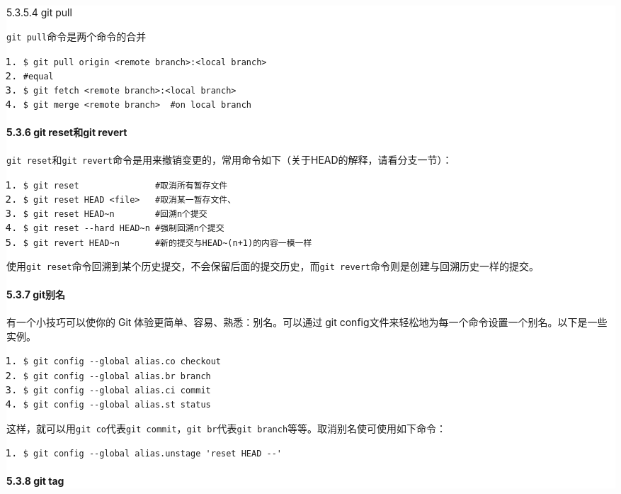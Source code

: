 5.3.5.4 git pull

</h5><p data-anchor-id="ksqb"><code>git pull</code>命令是两个命令的合并</p><div class="md-section-divider"></div><pre class="prettyprint linenums prettyprinted" data-anchor-id="dtjo"><ol class="linenums"><li class="L0"><code class="language-bash"><span class="pln">$ git pull origin </span><span class="pun">&lt;</span><span class="pln">remote branch</span><span class="pun">&gt;:&lt;</span><span class="kwd">local</span><span class="pln"> branch</span><span class="pun">&gt;</span></code></li><li class="L1"><code class="language-bash"><span class="com">#equal</span></code></li><li class="L2"><code class="language-bash"><span class="pln">$ git fetch </span><span class="pun">&lt;</span><span class="pln">remote branch</span><span class="pun">&gt;:&lt;</span><span class="kwd">local</span><span class="pln"> branch</span><span class="pun">&gt;</span></code></li><li class="L3"><code class="language-bash"><span class="pln">$ git merge </span><span class="pun">&lt;</span><span class="pln">remote branch</span><span class="pun">&gt;</span><span class="pln">  </span><span class="com">#on local branch</span></code></li></ol></pre><h4 data-anchor-id="qocl" id="536-git-reset和git-revert"> 

5.3.6 git reset和git revert

</h4><p data-anchor-id="pkag"><code>git reset</code>和<code>git revert</code>命令是用来撤销变更的，常用命令如下（关于HEAD的解释，请看分支一节）：</p><div class="md-section-divider"></div><pre class="prettyprint linenums prettyprinted" data-anchor-id="suj4"><ol class="linenums"><li class="L0"><code class="language-bash"><span class="pln">$ git reset               </span><span class="com">#取消所有暂存文件</span></code></li><li class="L1"><code class="language-bash"><span class="pln">$ git reset HEAD </span><span class="pun">&lt;</span><span class="pln">file</span><span class="pun">&gt;</span><span class="pln">   </span><span class="com">#取消某一暂存文件、</span></code></li><li class="L2"><code class="language-bash"><span class="pln">$ git reset HEAD</span><span class="pun">~</span><span class="pln">n        </span><span class="com">#回溯n个提交</span></code></li><li class="L3"><code class="language-bash"><span class="pln">$ git reset </span><span class="pun">--</span><span class="pln">hard HEAD</span><span class="pun">~</span><span class="pln">n </span><span class="com">#强制回溯n个提交</span></code></li><li class="L4"><code class="language-bash"><span class="pln">$ git revert HEAD</span><span class="pun">~</span><span class="pln">n       </span><span class="com">#新的提交与HEAD~(n+1)的内容一模一样</span></code></li></ol></pre><p data-anchor-id="usoq">使用<code>git reset</code>命令回溯到某个历史提交，不会保留后面的提交历史，而<code>git revert</code>命令则是创建与回溯历史一样的提交。</p><h4 data-anchor-id="rybj" id="537-git别名"> 

5.3.7 git别名

</h4><p data-anchor-id="rwbc">有一个小技巧可以使你的 Git 体验更简单、容易、熟悉：别名。可以通过 git config文件来轻松地为每一个命令设置一个别名。以下是一些实例。</p><div class="md-section-divider"></div><pre class="prettyprint linenums prettyprinted" data-anchor-id="vl3a"><ol class="linenums"><li class="L0"><code class="language-bash"><span class="pln">$ git config </span><span class="pun">--</span><span class="pln">global alias</span><span class="pun">.</span><span class="pln">co checkout</span></code></li><li class="L1"><code class="language-bash"><span class="pln">$ git config </span><span class="pun">--</span><span class="pln">global alias</span><span class="pun">.</span><span class="pln">br branch</span></code></li><li class="L2"><code class="language-bash"><span class="pln">$ git config </span><span class="pun">--</span><span class="pln">global alias</span><span class="pun">.</span><span class="pln">ci commit</span></code></li><li class="L3"><code class="language-bash"><span class="pln">$ git config </span><span class="pun">--</span><span class="pln">global alias</span><span class="pun">.</span><span class="pln">st status</span></code></li></ol></pre><p data-anchor-id="f1ba">这样，就可以用<code>git co</code>代表<code>git commit</code>，<code>git br</code>代表<code>git branch</code>等等。取消别名使可使用如下命令：</p><div class="md-section-divider"></div><pre class="prettyprint linenums prettyprinted" data-anchor-id="gecs"><ol class="linenums"><li class="L0"><code class="language-bash"><span class="pln">$ git config </span><span class="pun">--</span><span class="pln">global alias</span><span class="pun">.</span><span class="pln">unstage </span><span class="str">'reset HEAD --'</span></code></li></ol></pre><h4 data-anchor-id="jky2" id="538-git-tag"> 

5.3.8 git tag
